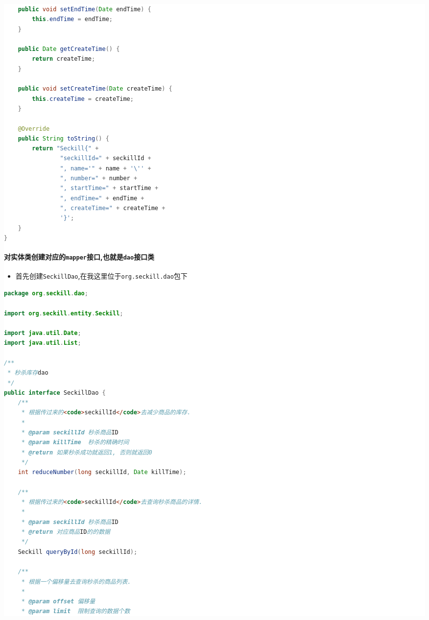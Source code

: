 ```java
    public void setEndTime(Date endTime) {
        this.endTime = endTime;
    }

    public Date getCreateTime() {
        return createTime;
    }

    public void setCreateTime(Date createTime) {
        this.createTime = createTime;
    }

    @Override
    public String toString() {
        return "Seckill{" +
                "seckillId=" + seckillId +
                ", name='" + name + '\'' +
                ", number=" + number +
                ", startTime=" + startTime +
                ", endTime=" + endTime +
                ", createTime=" + createTime +
                '}';
    }
}

```

#### 对实体类创建对应的`mapper`接口,也就是`dao`接口类
- 首先创建`SeckillDao`,在我这里位于`org.seckill.dao`包下

```java
package org.seckill.dao;

import org.seckill.entity.Seckill;

import java.util.Date;
import java.util.List;

/**
 * 秒杀库存dao
 */
public interface SeckillDao {
    /**
     * 根据传过来的<code>seckillId</code>去减少商品的库存.
     *
     * @param seckillId 秒杀商品ID
     * @param killTime  秒杀的精确时间
     * @return 如果秒杀成功就返回1, 否则就返回0
     */
    int reduceNumber(long seckillId, Date killTime);

    /**
     * 根据传过来的<code>seckillId</code>去查询秒杀商品的详情.
     *
     * @param seckillId 秒杀商品ID
     * @return 对应商品ID的的数据
     */
    Seckill queryById(long seckillId);

    /**
     * 根据一个偏移量去查询秒杀的商品列表.
     *
     * @param offset 偏移量
     * @param limit  限制查询的数据个数
```